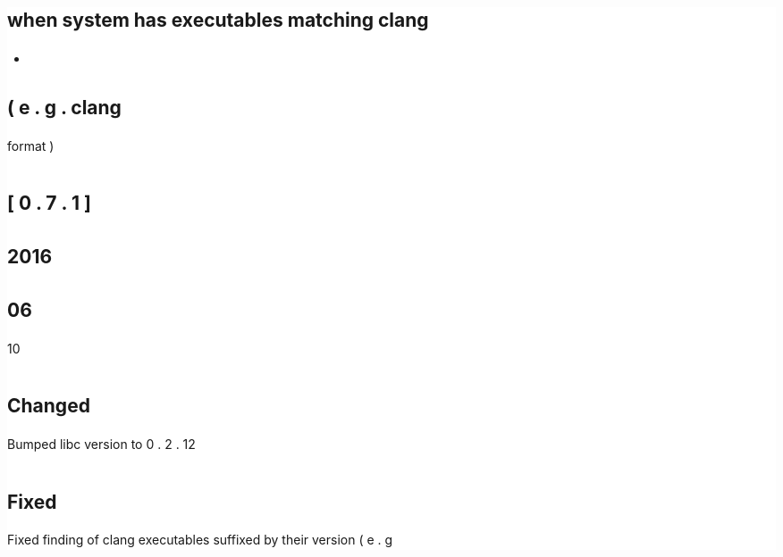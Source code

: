 when
system
has
executables
matching
clang
-
*
(
e
.
g
.
clang
-
format
)
#
#
[
0
.
7
.
1
]
-
2016
-
06
-
10
#
#
#
Changed
-
Bumped
libc
version
to
0
.
2
.
12
#
#
#
Fixed
-
Fixed
finding
of
clang
executables
suffixed
by
their
version
(
e
.
g